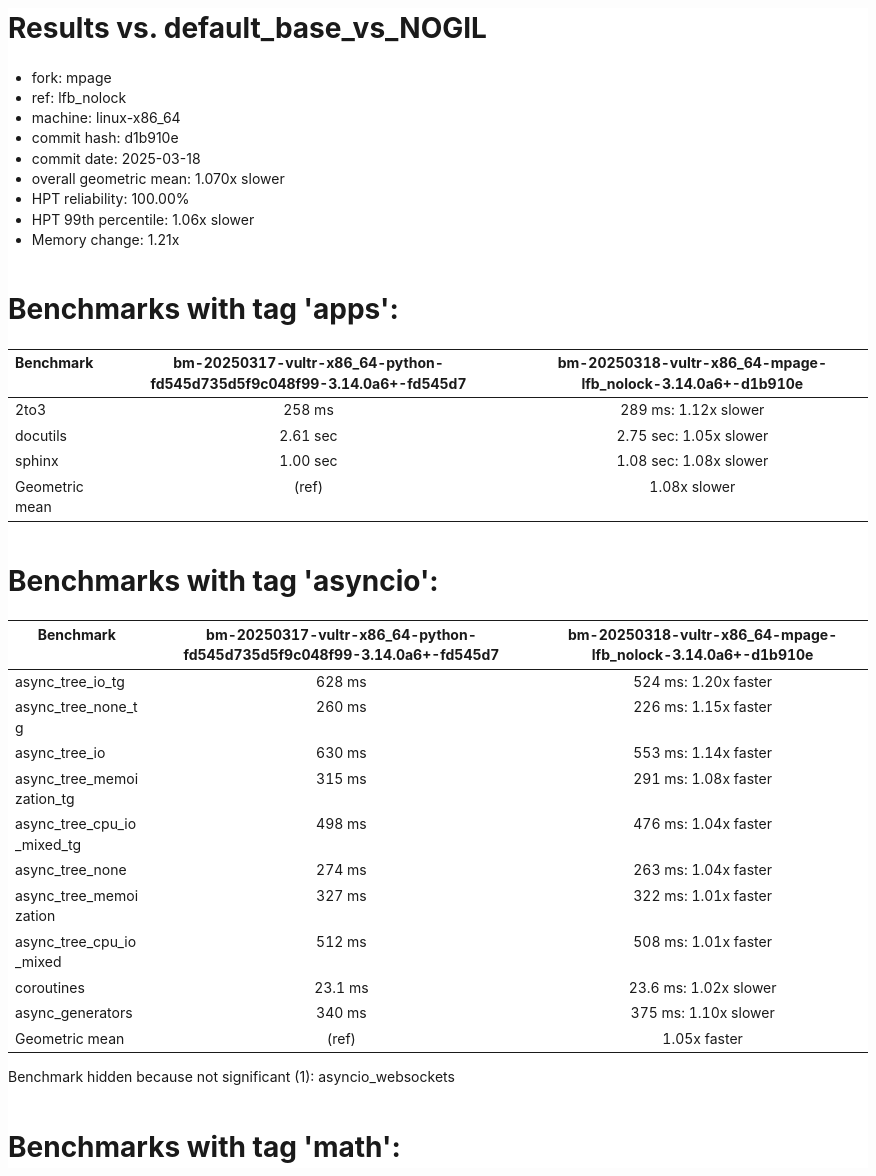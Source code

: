 # Results vs. default_base_vs_NOGIL

- fork: mpage
- ref: lfb_nolock
- machine: linux-x86_64
- commit hash: d1b910e
- commit date: 2025-03-18
- overall geometric mean: 1.070x slower
- HPT reliability: 100.00%
- HPT 99th percentile: 1.06x slower
- Memory change: 1.21x

Benchmarks with tag 'apps':
===========================

| Benchmark      | bm-20250317-vultr-x86_64-python-fd545d735d5f9c048f99-3.14.0a6+-fd545d7 | bm-20250318-vultr-x86_64-mpage-lfb_nolock-3.14.0a6+-d1b910e |
|----------------|:----------------------------------------------------------------------:|:-----------------------------------------------------------:|
| 2to3           | 258 ms                                                                 | 289 ms: 1.12x slower                                        |
| docutils       | 2.61 sec                                                               | 2.75 sec: 1.05x slower                                      |
| sphinx         | 1.00 sec                                                               | 1.08 sec: 1.08x slower                                      |
| Geometric mean | (ref)                                                                  | 1.08x slower                                                |

Benchmarks with tag 'asyncio':
==============================

| Benchmark                  | bm-20250317-vultr-x86_64-python-fd545d735d5f9c048f99-3.14.0a6+-fd545d7 | bm-20250318-vultr-x86_64-mpage-lfb_nolock-3.14.0a6+-d1b910e |
|----------------------------|:----------------------------------------------------------------------:|:-----------------------------------------------------------:|
| async_tree_io_tg           | 628 ms                                                                 | 524 ms: 1.20x faster                                        |
| async_tree_none_tg         | 260 ms                                                                 | 226 ms: 1.15x faster                                        |
| async_tree_io              | 630 ms                                                                 | 553 ms: 1.14x faster                                        |
| async_tree_memoization_tg  | 315 ms                                                                 | 291 ms: 1.08x faster                                        |
| async_tree_cpu_io_mixed_tg | 498 ms                                                                 | 476 ms: 1.04x faster                                        |
| async_tree_none            | 274 ms                                                                 | 263 ms: 1.04x faster                                        |
| async_tree_memoization     | 327 ms                                                                 | 322 ms: 1.01x faster                                        |
| async_tree_cpu_io_mixed    | 512 ms                                                                 | 508 ms: 1.01x faster                                        |
| coroutines                 | 23.1 ms                                                                | 23.6 ms: 1.02x slower                                       |
| async_generators           | 340 ms                                                                 | 375 ms: 1.10x slower                                        |
| Geometric mean             | (ref)                                                                  | 1.05x faster                                                |

Benchmark hidden because not significant (1): asyncio_websockets

Benchmarks with tag 'math':
===========================
